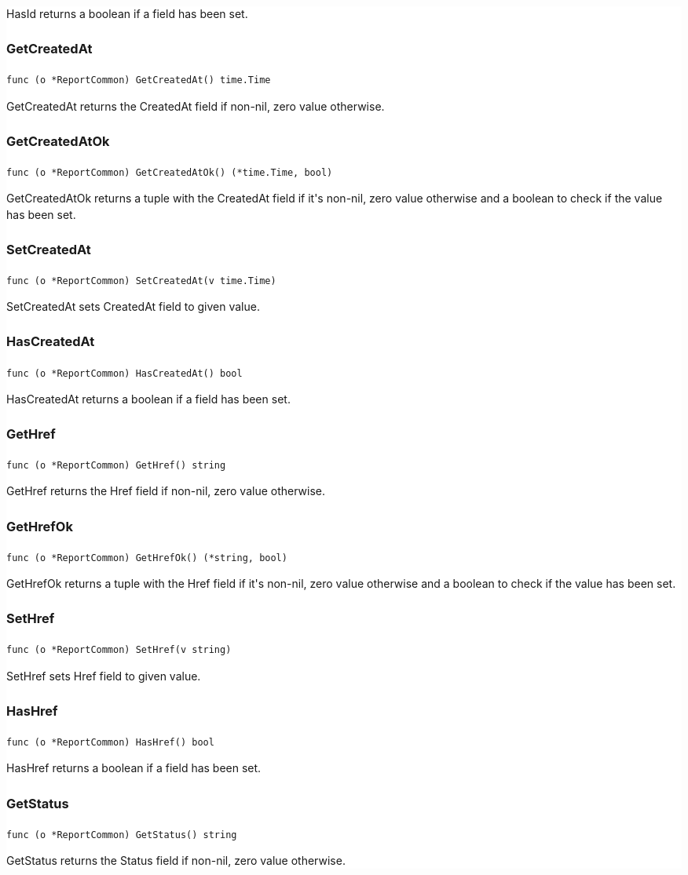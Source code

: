 HasId returns a boolean if a field has been set.

### GetCreatedAt

`func (o *ReportCommon) GetCreatedAt() time.Time`

GetCreatedAt returns the CreatedAt field if non-nil, zero value otherwise.

### GetCreatedAtOk

`func (o *ReportCommon) GetCreatedAtOk() (*time.Time, bool)`

GetCreatedAtOk returns a tuple with the CreatedAt field if it's non-nil, zero value otherwise
and a boolean to check if the value has been set.

### SetCreatedAt

`func (o *ReportCommon) SetCreatedAt(v time.Time)`

SetCreatedAt sets CreatedAt field to given value.

### HasCreatedAt

`func (o *ReportCommon) HasCreatedAt() bool`

HasCreatedAt returns a boolean if a field has been set.

### GetHref

`func (o *ReportCommon) GetHref() string`

GetHref returns the Href field if non-nil, zero value otherwise.

### GetHrefOk

`func (o *ReportCommon) GetHrefOk() (*string, bool)`

GetHrefOk returns a tuple with the Href field if it's non-nil, zero value otherwise
and a boolean to check if the value has been set.

### SetHref

`func (o *ReportCommon) SetHref(v string)`

SetHref sets Href field to given value.

### HasHref

`func (o *ReportCommon) HasHref() bool`

HasHref returns a boolean if a field has been set.

### GetStatus

`func (o *ReportCommon) GetStatus() string`

GetStatus returns the Status field if non-nil, zero value otherwise.
